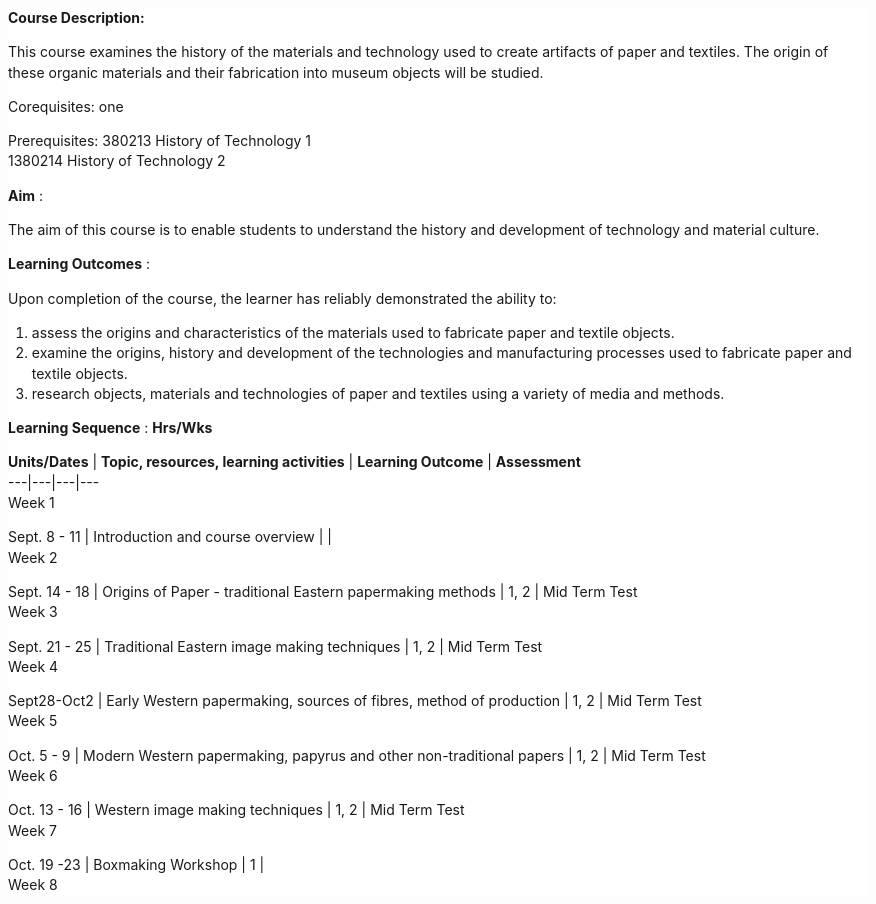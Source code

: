 **Course Description:**

This course examines the history of the materials and technology used to
create artifacts of paper and textiles. The origin of these organic materials
and their fabrication into museum objects will be studied.

Corequisites: one

Prerequisites: 380213 History of Technology 1  
1380214 History of Technology 2

**Aim** :

The aim of this course is to enable students to understand the history and
development of technology and material culture.

**Learning Outcomes** :

Upon completion of the course, the learner has reliably demonstrated the
ability to:

  1. assess the origins and characteristics of the materials used to fabricate paper and textile objects. 
  2. examine the origins, history and development of the technologies and manufacturing processes used to fabricate paper and textile objects. 
  3. research objects, materials and technologies of paper and textiles using a variety of media and methods. 

**Learning Sequence** :  **Hrs/Wks**

**Units/Dates** | **Topic, resources, learning activities** | **Learning
Outcome** | **Assessment**  
---|---|---|---  
Week 1

Sept. 8 - 11 | Introduction and course overview |   |  
Week 2

Sept. 14 - 18 | Origins of Paper - traditional Eastern papermaking methods |
1, 2 | Mid Term Test  
Week 3

Sept. 21 - 25 | Traditional Eastern image making techniques | 1, 2 | Mid Term
Test  
Week 4

Sept28-Oct2 | Early Western papermaking, sources of fibres, method of
production | 1, 2 | Mid Term Test  
Week 5

Oct. 5 - 9 | Modern Western papermaking, papyrus and other non-traditional
papers | 1, 2 | Mid Term Test  
Week 6

Oct. 13 - 16 | Western image making techniques | 1, 2 | Mid Term Test  
Week 7

Oct. 19 -23 | Boxmaking Workshop | 1 |  
Week 8
